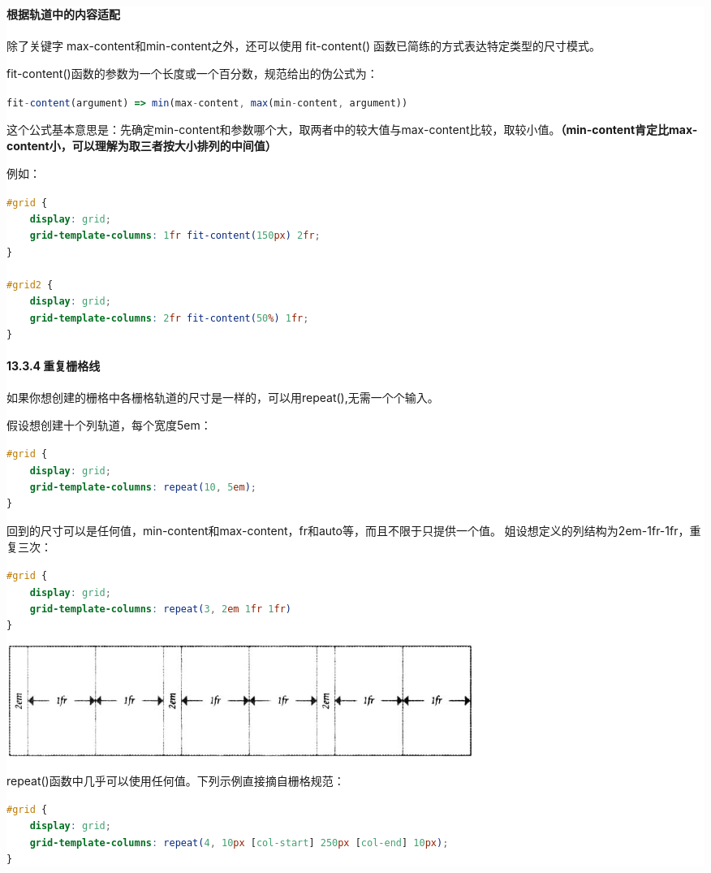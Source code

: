 
#### 根据轨道中的内容适配
除了关键字 max-content和min-content之外，还可以使用 fit-content() 函数已简练的方式表达特定类型的尺寸模式。

fit-content()函数的参数为一个长度或一个百分数，规范给出的伪公式为：
```js
fit-content(argument) => min(max-content, max(min-content, argument))
```
这个公式基本意思是：先确定min-content和参数哪个大，取两者中的较大值与max-content比较，取较小值。**（min-content肯定比max-content小，可以理解为取三者按大小排列的中间值）**

例如：
```css
#grid {
    display: grid;
    grid-template-columns: 1fr fit-content(150px) 2fr;
}

#grid2 {
    display: grid;
    grid-template-columns: 2fr fit-content(50%) 1fr;
}
```

#### 13.3.4 重复栅格线
如果你想创建的栅格中各栅格轨道的尺寸是一样的，可以用repeat(),无需一个个输入。

假设想创建十个列轨道，每个宽度5em：
```css
#grid {
    display: grid;
    grid-template-columns: repeat(10, 5em);
}
```

回到的尺寸可以是任何值，min-content和max-content，fr和auto等，而且不限于只提供一个值。
姐设想定义的列结构为2em-1fr-1fr，重复三次：
```css
#grid {
    display: grid;
    grid-template-columns: repeat(3, 2em 1fr 1fr)
}
```
![](重复一个轨道模式.png)


repeat()函数中几乎可以使用任何值。下列示例直接摘自栅格规范：
```css
#grid {
    display: grid;
    grid-template-columns: repeat(4, 10px [col-start] 250px [col-end] 10px);
}
```